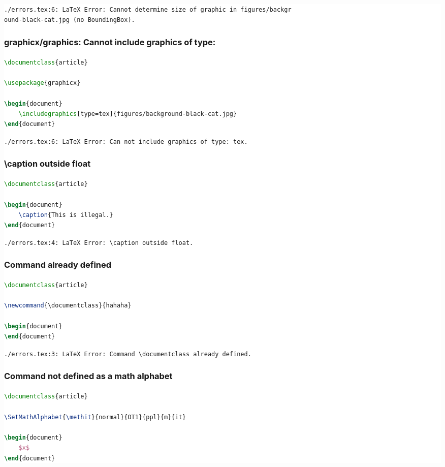 ```
./errors.tex:6: LaTeX Error: Cannot determine size of graphic in figures/backgr
ound-black-cat.jpg (no BoundingBox).
```

### graphicx/graphics: Cannot include graphics of type: <ext>
```latex
\documentclass{article}

\usepackage{graphicx}

\begin{document}
    \includegraphics[type=tex]{figures/background-black-cat.jpg}
\end{document}
```

```
./errors.tex:6: LaTeX Error: Can not include graphics of type: tex.
```

### \caption outside float
```latex
\documentclass{article}

\begin{document}
    \caption{This is illegal.}
\end{document}
```

```
./errors.tex:4: LaTeX Error: \caption outside float.
```

### Command <name> already defined
```latex
\documentclass{article}

\newcommand{\documentclass}{hahaha}

\begin{document}
\end{document}
```

```
./errors.tex:3: LaTeX Error: Command \documentclass already defined.
```

### Command <name> not defined as a math alphabet
```latex
\documentclass{article}

\SetMathAlphabet{\methit}{normal}{OT1}{ppl}{m}{it}

\begin{document}
    $x$
\end{document}
```
